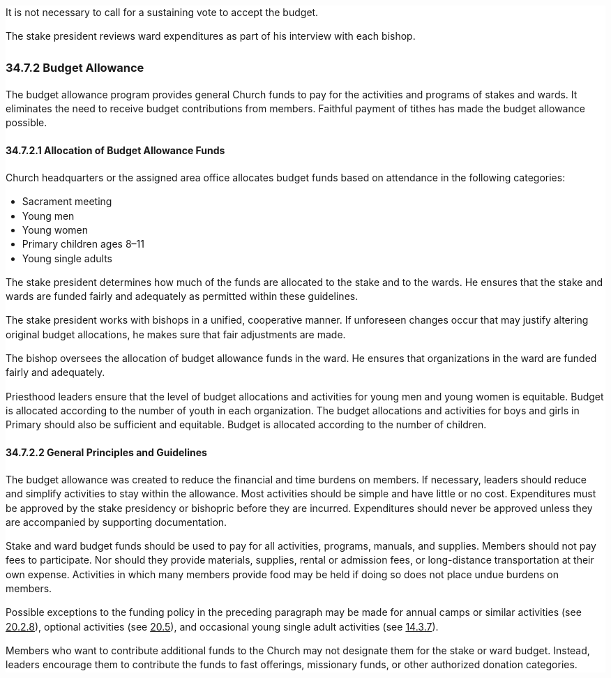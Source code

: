 It is not necessary to call for a sustaining vote to accept the budget.

The stake president reviews ward expenditures as part of his interview with each bishop.

### 34.7.2 Budget Allowance

The budget allowance program provides general Church funds to pay for the activities and programs of stakes and wards. It eliminates the need to receive budget contributions from members. Faithful payment of tithes has made the budget allowance possible.

#### 34.7.2.1 Allocation of Budget Allowance Funds

Church headquarters or the assigned area office allocates budget funds based on attendance in the following categories:

* Sacrament meeting
* Young men
* Young women
* Primary children ages 8–11
* Young single adults

The stake president determines how much of the funds are allocated to the stake and to the wards. He ensures that the stake and wards are funded fairly and adequately as permitted within these guidelines.

The stake president works with bishops in a unified, cooperative manner. If unforeseen changes occur that may justify altering original budget allocations, he makes sure that fair adjustments are made.

The bishop oversees the allocation of budget allowance funds in the ward. He ensures that organizations in the ward are funded fairly and adequately.

Priesthood leaders ensure that the level of budget allocations and activities for young men and young women is equitable. Budget is allocated according to the number of youth in each organization. The budget allocations and activities for boys and girls in Primary should also be sufficient and equitable. Budget is allocated according to the number of children.

#### 34.7.2.2 General Principles and Guidelines

The budget allowance was created to reduce the financial and time burdens on members. If necessary, leaders should reduce and simplify activities to stay within the allowance. Most activities should be simple and have little or no cost. Expenditures must be approved by the stake presidency or bishopric before they are incurred. Expenditures should never be approved unless they are accompanied by supporting documentation.

Stake and ward budget funds should be used to pay for all activities, programs, manuals, and supplies. Members should not pay fees to participate. Nor should they provide materials, supplies, rental or admission fees, or long-distance transportation at their own expense. Activities in which many members provide food may be held if doing so does not place undue burdens on members.

Possible exceptions to the funding policy in the preceding paragraph may be made for annual camps or similar activities (see [20.2.8](20-activities.md#2028-funding-for-activities)), optional activities (see [20.5](20-activities.md#205-optional-activities)), and occasional young single adult activities (see [14.3.7](14-single-members.md#1437-funding-for-activities)).

Members who want to contribute additional funds to the Church may not designate them for the stake or ward budget. Instead, leaders encourage them to contribute the funds to fast offerings, missionary funds, or other authorized donation categories.

